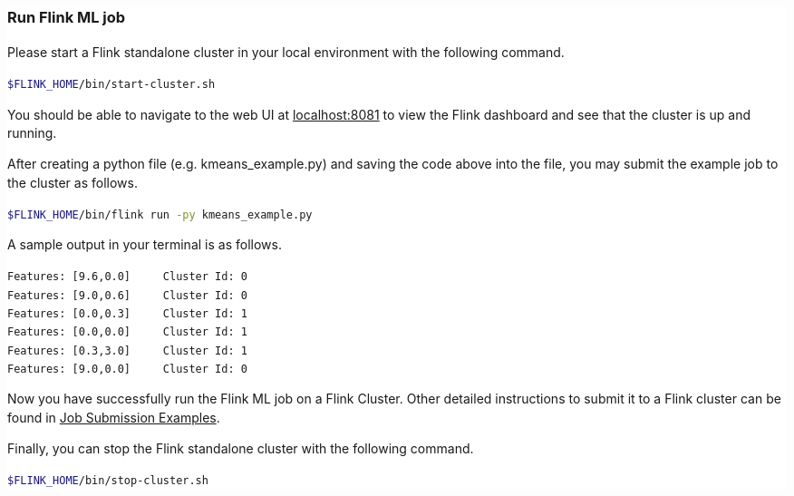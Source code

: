 ### Run Flink ML job

Please start a Flink standalone cluster in your local environment with the
following command.

```bash
$FLINK_HOME/bin/start-cluster.sh
```

You should be able to navigate to the web UI at
[localhost:8081](http://localhost:8081/) to view the Flink dashboard and see
that the cluster is up and running.


After creating a python file (e.g. kmeans_example.py) and saving the code above
into the file,  you may submit the example job to the cluster as follows.

```bash
$FLINK_HOME/bin/flink run -py kmeans_example.py
```

A sample output in your terminal is as follows.

```
Features: [9.6,0.0]     Cluster Id: 0
Features: [9.0,0.6]     Cluster Id: 0
Features: [0.0,0.3]     Cluster Id: 1
Features: [0.0,0.0]     Cluster Id: 1
Features: [0.3,3.0]     Cluster Id: 1
Features: [9.0,0.0]     Cluster Id: 0
```

Now you have successfully run the Flink ML job on a Flink Cluster. Other
detailed instructions to submit it to a Flink cluster can be found in [Job
Submission
Examples](https://nightlies.apache.org/flink/flink-docs-master/docs/deployment/cli/#submitting-pyflink-jobs).

Finally, you can stop the Flink standalone cluster with the following command.

```bash
$FLINK_HOME/bin/stop-cluster.sh
```
